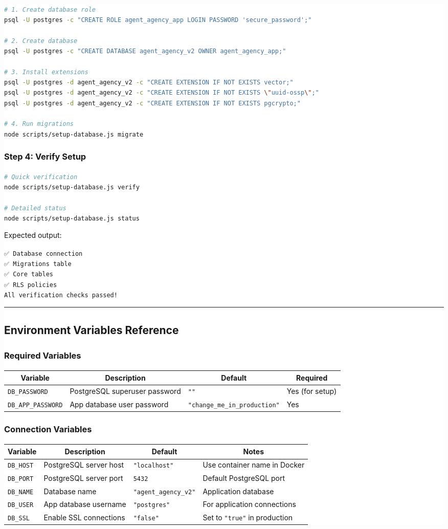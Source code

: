 ```bash
# 1. Create database role
psql -U postgres -c "CREATE ROLE agent_agency_app LOGIN PASSWORD 'secure_password';"

# 2. Create database
psql -U postgres -c "CREATE DATABASE agent_agency_v2 OWNER agent_agency_app;"

# 3. Install extensions
psql -U postgres -d agent_agency_v2 -c "CREATE EXTENSION IF NOT EXISTS vector;"
psql -U postgres -d agent_agency_v2 -c "CREATE EXTENSION IF NOT EXISTS \"uuid-ossp\";"
psql -U postgres -d agent_agency_v2 -c "CREATE EXTENSION IF NOT EXISTS pgcrypto;"

# 4. Run migrations
node scripts/setup-database.js migrate
```

### Step 4: Verify Setup

```bash
# Quick verification
node scripts/setup-database.js verify

# Detailed status
node scripts/setup-database.js status
```

Expected output:

```
✅ Database connection
✅ Migrations table
✅ Core tables
✅ RLS policies
All verification checks passed!
```

---

## Environment Variables Reference

### Required Variables

| Variable          | Description                   | Default                     | Required        |
| ----------------- | ----------------------------- | --------------------------- | --------------- |
| `DB_PASSWORD`     | PostgreSQL superuser password | `""`                        | Yes (for setup) |
| `DB_APP_PASSWORD` | App database user password    | `"change_me_in_production"` | Yes             |

### Connection Variables

| Variable  | Description            | Default             | Notes                         |
| --------- | ---------------------- | ------------------- | ----------------------------- |
| `DB_HOST` | PostgreSQL server host | `"localhost"`       | Use container name in Docker  |
| `DB_PORT` | PostgreSQL server port | `5432`              | Default PostgreSQL port       |
| `DB_NAME` | Database name          | `"agent_agency_v2"` | Application database          |
| `DB_USER` | App database username  | `"postgres"`        | For application connections   |
| `DB_SSL`  | Enable SSL connections | `"false"`           | Set to `"true"` in production |

